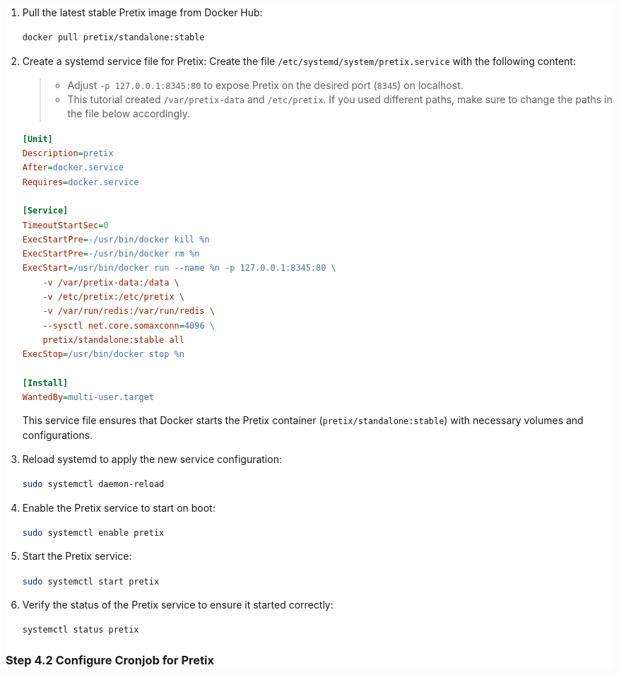1. Pull the latest stable Pretix image from Docker Hub:
    ```bash
    docker pull pretix/standalone:stable
    ```
2. Create a systemd service file for Pretix:
    Create the file `/etc/systemd/system/pretix.service` with the following content:
    
    > - Adjust `-p 127.0.0.1:8345:80` to expose Pretix on the desired port (`8345`) on localhost.
    > - This tutorial created `/var/pretix-data` and `/etc/pretix`. If you used different paths, make sure to change the paths in the file below accordingly.

    ```ini
    [Unit]
    Description=pretix
    After=docker.service
    Requires=docker.service

    [Service]
    TimeoutStartSec=0
    ExecStartPre=-/usr/bin/docker kill %n
    ExecStartPre=-/usr/bin/docker rm %n
    ExecStart=/usr/bin/docker run --name %n -p 127.0.0.1:8345:80 \
        -v /var/pretix-data:/data \
        -v /etc/pretix:/etc/pretix \
        -v /var/run/redis:/var/run/redis \
        --sysctl net.core.somaxconn=4096 \
        pretix/standalone:stable all
    ExecStop=/usr/bin/docker stop %n

    [Install]
    WantedBy=multi-user.target
    ```

    This service file ensures that Docker starts the Pretix container (`pretix/standalone:stable`) with necessary volumes and configurations.

3. Reload systemd to apply the new service configuration:
    ```bash
    sudo systemctl daemon-reload
    ```
4. Enable the Pretix service to start on boot:
    ```bash
    sudo systemctl enable pretix
    ```
5. Start the Pretix service:
    ```bash
    sudo systemctl start pretix
    ```
6. Verify the status of the Pretix service to ensure it started correctly:
    ```bash
    systemctl status pretix
    ```

### Step 4.2 Configure Cronjob for Pretix
